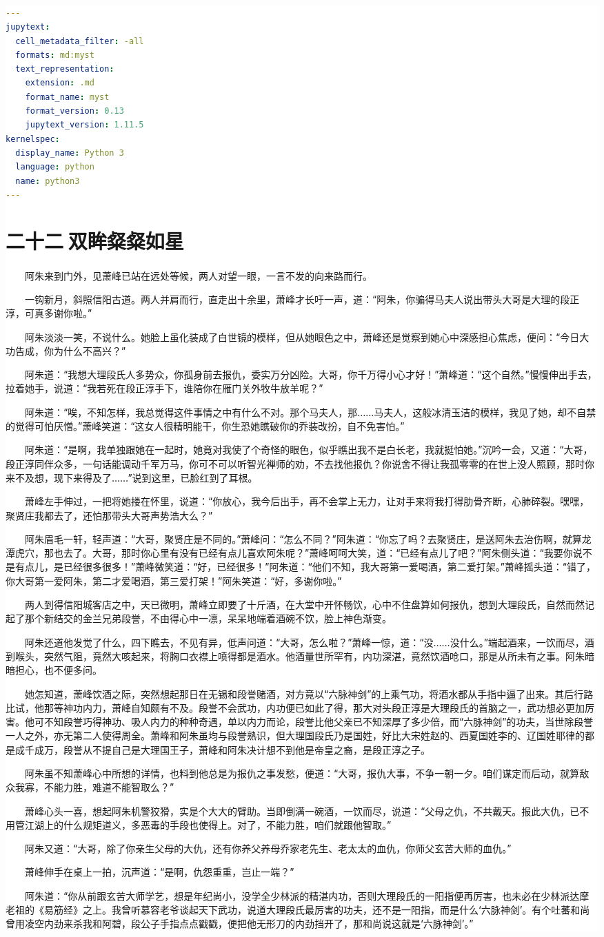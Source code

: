 ```yaml
---
jupytext:
  cell_metadata_filter: -all
  formats: md:myst
  text_representation:
    extension: .md
    format_name: myst
    format_version: 0.13
    jupytext_version: 1.11.5
kernelspec:
  display_name: Python 3
  language: python
  name: python3
---
```

# 二十二 双眸粲粲如星 

　　阿朱来到门外，见萧峰已站在远处等候，两人对望一眼，一言不发的向来路而行。 

　　一钩新月，斜照信阳古道。两人并肩而行，直走出十余里，萧峰才长吁一声，道：“阿朱，你骗得马夫人说出带头大哥是大理的段正淳，可真多谢你啦。” 

　　阿朱淡淡一笑，不说什么。她脸上虽化装成了白世镜的模样，但从她眼色之中，萧峰还是觉察到她心中深感担心焦虑，便问：“今日大功告成，你为什么不高兴？” 

　　阿朱道：“我想大理段氏人多势众，你孤身前去报仇，委实万分凶险。大哥，你千万得小心才好！”萧峰道：“这个自然。”慢慢伸出手去，拉着她手，说道：“我若死在段正淳手下，谁陪你在雁门关外牧牛放羊呢？” 

　　阿朱道：“唉，不知怎样，我总觉得这件事情之中有什么不对。那个马夫人，那……马夫人，这般冰清玉洁的模样，我见了她，却不自禁的觉得可怕厌憎。”萧峰笑道：“这女人很精明能干，你生恐她瞧破你的乔装改扮，自不免害怕。” 

　　阿朱道：“是啊，我单独跟她在一起时，她竟对我使了个奇怪的眼色，似乎瞧出我不是白长老，我就挺怕她。”沉吟一会，又道：“大哥，段正淳同伴众多，一句话能调动千军万马，你可不可以听智光禅师的劝，不去找他报仇？你说舍不得让我孤零零的在世上没人照顾，那时你来不及想，现下来得及了……”说到这里，已脸红到了耳根。 

　　萧峰左手伸过，一把将她搂在怀里，说道：“你放心，我今后出手，再不会掌上无力，让对手来将我打得肋骨齐断，心肺碎裂。嘿嘿，聚贤庄我都去了，还怕那带头大哥声势浩大么？” 

　　阿朱眉毛一轩，轻声道：“大哥，聚贤庄是不同的。”萧峰问：“怎么不同？”阿朱道：“你忘了吗？去聚贤庄，是送阿朱去治伤啊，就算龙潭虎穴，那也去了。大哥，那时你心里有没有已经有点儿喜欢阿朱呢？”萧峰呵呵大笑，道：“已经有点儿了吧？”阿朱侧头道：“我要你说不是有点儿，是已经很多很多！”萧峰微笑道：“好，已经很多！”阿朱道：“他们不知，我大哥第一爱喝酒，第二爱打架。”萧峰摇头道：“错了，你大哥第一爱阿朱，第二才爱喝酒，第三爱打架！”阿朱笑道：“好，多谢你啦。” 

　　两人到得信阳城客店之中，天已微明，萧峰立即要了十斤酒，在大堂中开怀畅饮，心中不住盘算如何报仇，想到大理段氏，自然而然记起了那个新结交的金兰兄弟段誉，不由得心中一凛，呆呆地端着酒碗不饮，脸上神色渐变。 

　　阿朱还道他发觉了什么，四下瞧去，不见有异，低声问道：“大哥，怎么啦？”萧峰一惊，道：“没……没什么。”端起酒来，一饮而尽，酒到喉头，突然气阻，竟然大咳起来，将胸口衣襟上喷得都是酒水。他酒量世所罕有，内功深湛，竟然饮酒呛口，那是从所未有之事。阿朱暗暗担心，也不便多问。 

　　她怎知道，萧峰饮酒之际，突然想起那日在无锡和段誉赌酒，对方竟以“六脉神剑”的上乘气功，将酒水都从手指中逼了出来。其后行路比试，他那等神功内力，萧峰自知颇有不及。段誉不会武功，内功便已如此了得，那大对头段正淳是大理段氏的首脑之一，武功想必更加厉害。他可不知段誉巧得神功、吸人内力的种种奇遇，单以内力而论，段誉比他父亲已不知深厚了多少倍，而“六脉神剑”的功夫，当世除段誉一人之外，亦无第二人使得周全。萧峰和阿朱虽均与段誉熟识，但大理国段氏乃是国姓，好比大宋姓赵的、西夏国姓李的、辽国姓耶律的都是成千成万，段誉从不提自己是大理国王子，萧峰和阿朱决计想不到他是帝皇之裔，是段正淳之子。 

　　阿朱虽不知萧峰心中所想的详情，也料到他总是为报仇之事发愁，便道：“大哥，报仇大事，不争一朝一夕。咱们谋定而后动，就算敌众我寡，不能力胜，难道不能智取么？” 

　　萧峰心头一喜，想起阿朱机警狡猾，实是个大大的臂助。当即倒满一碗酒，一饮而尽，说道：“父母之仇，不共戴天。报此大仇，已不用管江湖上的什么规矩道义，多恶毒的手段也使得上。对了，不能力胜，咱们就跟他智取。” 

　　阿朱又道：“大哥，除了你亲生父母的大仇，还有你养父养母乔家老先生、老太太的血仇，你师父玄苦大师的血仇。” 

　　萧峰伸手在桌上一拍，沉声道：“是啊，仇怨重重，岂止一端？” 

　　阿朱道：“你从前跟玄苦大师学艺，想是年纪尚小，没学全少林派的精湛内功，否则大理段氏的一阳指便再厉害，也未必在少林派达摩老祖的《易筋经》之上。我曾听慕容老爷谈起天下武功，说道大理段氏最厉害的功夫，还不是一阳指，而是什么‘六脉神剑’。有个吐蕃和尚曾用凌空内劲来杀我和阿碧，段公子手指点点戳戳，便把他无形刀的内劲挡开了，那和尚说这就是‘六脉神剑’。” 
